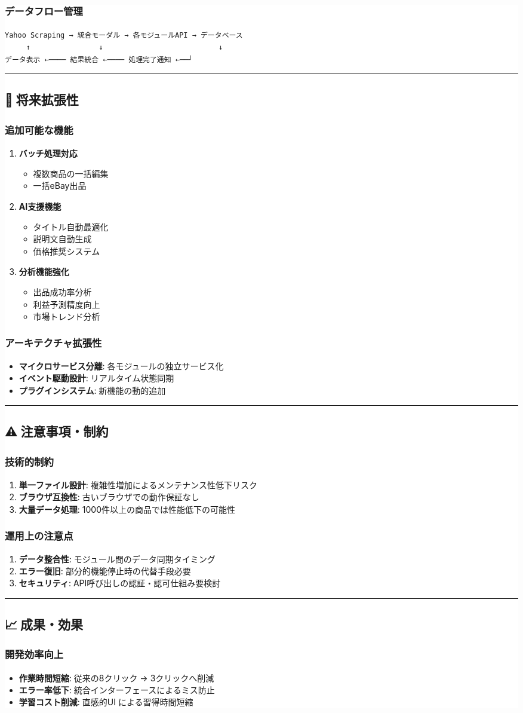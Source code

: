 ### データフロー管理
```
Yahoo Scraping → 統合モーダル → 各モジュールAPI → データベース
     ↑                ↓                           ↓
データ表示 ←──── 結果統合 ←──── 処理完了通知 ←──┘
```

---

## 🚀 将来拡張性

### 追加可能な機能
1. **バッチ処理対応**
   - 複数商品の一括編集
   - 一括eBay出品

2. **AI支援機能**
   - タイトル自動最適化
   - 説明文自動生成
   - 価格推奨システム

3. **分析機能強化**
   - 出品成功率分析
   - 利益予測精度向上
   - 市場トレンド分析

### アーキテクチャ拡張性
- **マイクロサービス分離**: 各モジュールの独立サービス化
- **イベント駆動設計**: リアルタイム状態同期
- **プラグインシステム**: 新機能の動的追加

---

## ⚠️ 注意事項・制約

### 技術的制約
1. **単一ファイル設計**: 複雑性増加によるメンテナンス性低下リスク
2. **ブラウザ互換性**: 古いブラウザでの動作保証なし
3. **大量データ処理**: 1000件以上の商品では性能低下の可能性

### 運用上の注意点
1. **データ整合性**: モジュール間のデータ同期タイミング
2. **エラー復旧**: 部分的機能停止時の代替手段必要
3. **セキュリティ**: API呼び出しの認証・認可仕組み要検討

---

## 📈 成果・効果

### 開発効率向上
- **作業時間短縮**: 従来の8クリック → 3クリックへ削減
- **エラー率低下**: 統合インターフェースによるミス防止
- **学習コスト削減**: 直感的UI による習得時間短縮

